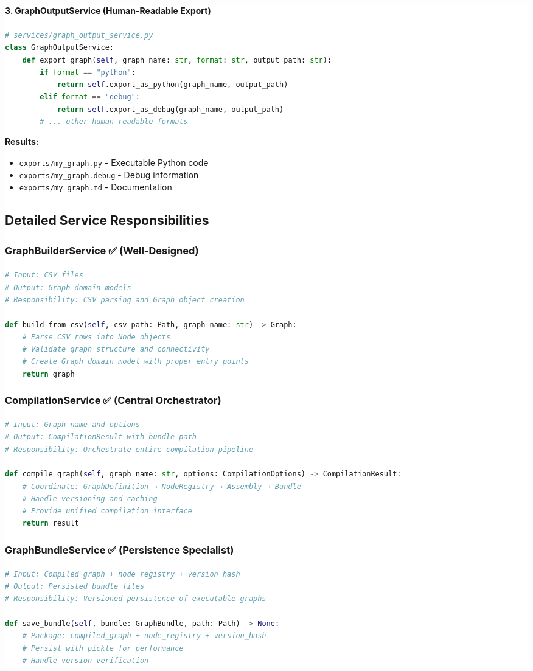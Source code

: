 #### **3. GraphOutputService (Human-Readable Export)**
```python
# services/graph_output_service.py
class GraphOutputService:
    def export_graph(self, graph_name: str, format: str, output_path: str):
        if format == "python":
            return self.export_as_python(graph_name, output_path)
        elif format == "debug":
            return self.export_as_debug(graph_name, output_path)
        # ... other human-readable formats
```

**Results:**
- `exports/my_graph.py` - Executable Python code
- `exports/my_graph.debug` - Debug information
- `exports/my_graph.md` - Documentation

## Detailed Service Responsibilities

### **GraphBuilderService** ✅ (Well-Designed)
```python
# Input: CSV files
# Output: Graph domain models
# Responsibility: CSV parsing and Graph object creation

def build_from_csv(self, csv_path: Path, graph_name: str) -> Graph:
    # Parse CSV rows into Node objects
    # Validate graph structure and connectivity
    # Create Graph domain model with proper entry points
    return graph
```

### **CompilationService** ✅ (Central Orchestrator)
```python
# Input: Graph name and options
# Output: CompilationResult with bundle path
# Responsibility: Orchestrate entire compilation pipeline

def compile_graph(self, graph_name: str, options: CompilationOptions) -> CompilationResult:
    # Coordinate: GraphDefinition → NodeRegistry → Assembly → Bundle
    # Handle versioning and caching
    # Provide unified compilation interface
    return result
```

### **GraphBundleService** ✅ (Persistence Specialist)
```python
# Input: Compiled graph + node registry + version hash
# Output: Persisted bundle files
# Responsibility: Versioned persistence of executable graphs

def save_bundle(self, bundle: GraphBundle, path: Path) -> None:
    # Package: compiled_graph + node_registry + version_hash
    # Persist with pickle for performance
    # Handle version verification
```
